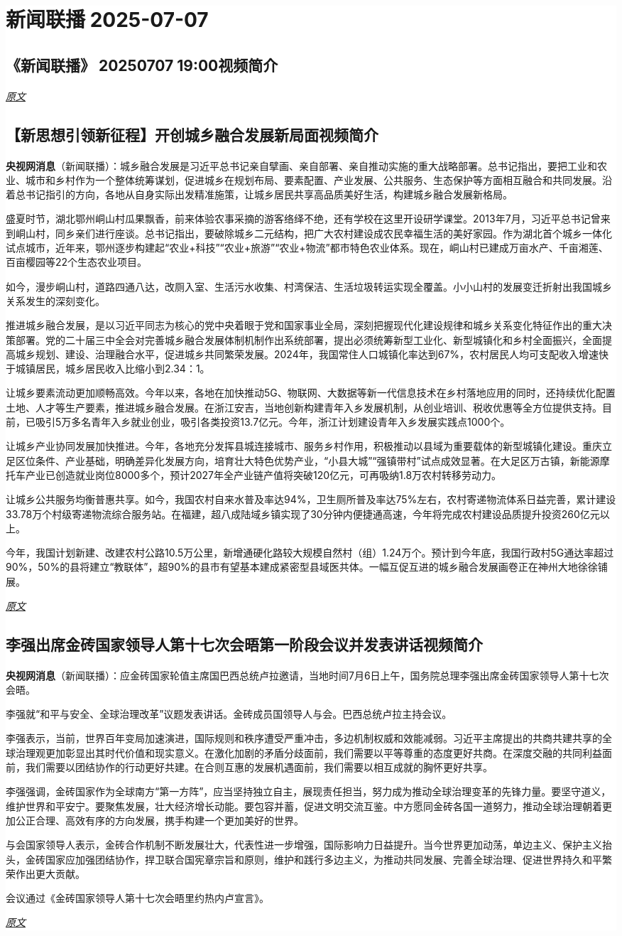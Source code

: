 # 新闻联播 2025-07-07

## 《新闻联播》 20250707 19:00视频简介



*[原文](https://tv.cctv.com/2025/07/07/VIDEVpsy7tAuUvMM3UNGE6Dt250707.shtml)*

## 【新思想引领新征程】开创城乡融合发展新局面视频简介

**央视网消息**（新闻联播）：城乡融合发展是习近平总书记亲自擘画、亲自部署、亲自推动实施的重大战略部署。总书记指出，要把工业和农业、城市和乡村作为一个整体统筹谋划，促进城乡在规划布局、要素配置、产业发展、公共服务、生态保护等方面相互融合和共同发展。沿着总书记指引的方向，各地从自身实际出发精准施策，让城乡居民共享高品质美好生活，构建城乡融合发展新格局。

盛夏时节，湖北鄂州峒山村瓜果飘香，前来体验农事采摘的游客络绎不绝，还有学校在这里开设研学课堂。2013年7月，习近平总书记曾来到峒山村，同乡亲们进行座谈。总书记指出，要破除城乡二元结构，把广大农村建设成农民幸福生活的美好家园。作为湖北首个城乡一体化试点城市，近年来，鄂州逐步构建起“农业+科技”“农业+旅游”“农业+物流”都市特色农业体系。现在，峒山村已建成万亩水产、千亩湘莲、百亩樱园等22个生态农业项目。

如今，漫步峒山村，道路四通八达，改厕入室、生活污水收集、村湾保洁、生活垃圾转运实现全覆盖。小小山村的发展变迁折射出我国城乡关系发生的深刻变化。

推进城乡融合发展，是以习近平同志为核心的党中央着眼于党和国家事业全局，深刻把握现代化建设规律和城乡关系变化特征作出的重大决策部署。党的二十届三中全会对完善城乡融合发展体制机制作出系统部署，提出必须统筹新型工业化、新型城镇化和乡村全面振兴，全面提高城乡规划、建设、治理融合水平，促进城乡共同繁荣发展。2024年，我国常住人口城镇化率达到67%，农村居民人均可支配收入增速快于城镇居民，城乡居民收入比缩小到2.34：1。

让城乡要素流动更加顺畅高效。今年以来，各地在加快推动5G、物联网、大数据等新一代信息技术在乡村落地应用的同时，还持续优化配置土地、人才等生产要素，推进城乡融合发展。在浙江安吉，当地创新构建青年入乡发展机制，从创业培训、税收优惠等全方位提供支持。目前，已吸引5万多名青年入乡就业创业，吸引各类投资13.7亿元。今年，浙江计划建设青年入乡发展实践点1000个。

让城乡产业协同发展加快推进。今年，各地充分发挥县城连接城市、服务乡村作用，积极推动以县域为重要载体的新型城镇化建设。重庆立足区位条件、产业基础，明确差异化发展方向，培育壮大特色优势产业，“小县大城”“强镇带村”试点成效显著。在大足区万古镇，新能源摩托车产业已创造就业岗位8000多个，预计2027年全产业链产值将突破120亿元，可再吸纳1.8万农村转移劳动力。

让城乡公共服务均衡普惠共享。如今，我国农村自来水普及率达94%，卫生厕所普及率达75%左右，农村寄递物流体系日益完善，累计建设33.78万个村级寄递物流综合服务站。在福建，超八成陆域乡镇实现了30分钟内便捷通高速，今年将完成农村建设品质提升投资260亿元以上。

今年，我国计划新建、改建农村公路10.5万公里，新增通硬化路较大规模自然村（组）1.24万个。预计到今年底，我国行政村5G通达率超过90%，50%的县将建立“教联体”，超90%的县市有望基本建成紧密型县域医共体。一幅互促互进的城乡融合发展画卷正在神州大地徐徐铺展。

*[原文](https://tv.cctv.com/2025/07/07/VIDEPdmGW9QahhqP5Ju2i7ZC250707.shtml)*


## 李强出席金砖国家领导人第十七次会晤第一阶段会议并发表讲话视频简介

**央视网消息**（新闻联播）：应金砖国家轮值主席国巴西总统卢拉邀请，当地时间7月6日上午，国务院总理李强出席金砖国家领导人第十七次会晤。

李强就“和平与安全、全球治理改革”议题发表讲话。金砖成员国领导人与会。巴西总统卢拉主持会议。 

李强表示，当前，世界百年变局加速演进，国际规则和秩序遭受严重冲击，多边机制权威和效能减弱。习近平主席提出的共商共建共享的全球治理观更加彰显出其时代价值和现实意义。在激化加剧的矛盾分歧面前，我们需要以平等尊重的态度更好共商。在深度交融的共同利益面前，我们需要以团结协作的行动更好共建。在合则互惠的发展机遇面前，我们需要以相互成就的胸怀更好共享。

李强强调，金砖国家作为全球南方“第一方阵”，应当坚持独立自主，展现责任担当，努力成为推动全球治理变革的先锋力量。要坚守道义，维护世界和平安宁。要聚焦发展，壮大经济增长动能。要包容并蓄，促进文明交流互鉴。中方愿同金砖各国一道努力，推动全球治理朝着更加公正合理、高效有序的方向发展，携手构建一个更加美好的世界。

与会国家领导人表示，金砖合作机制不断发展壮大，代表性进一步增强，国际影响力日益提升。当今世界更加动荡，单边主义、保护主义抬头，金砖国家应加强团结协作，捍卫联合国宪章宗旨和原则，维护和践行多边主义，为推动共同发展、完善全球治理、促进世界持久和平繁荣作出更大贡献。

会议通过《金砖国家领导人第十七次会晤里约热内卢宣言》。

*[原文](https://tv.cctv.com/2025/07/07/VIDEJe9wJ9XXdYr0Q0FTMW4R250707.shtml)*
